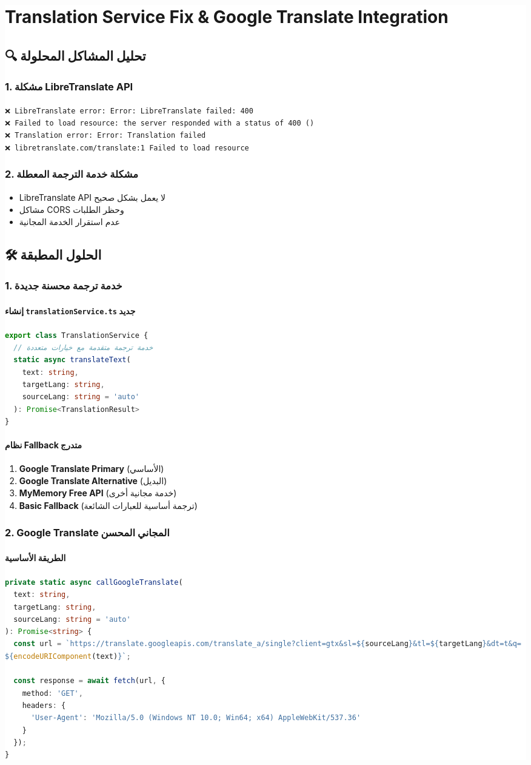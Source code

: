# Translation Service Fix & Google Translate Integration

## 🔍 تحليل المشاكل المحلولة

### 1. **مشكلة LibreTranslate API**
```
❌ LibreTranslate error: Error: LibreTranslate failed: 400
❌ Failed to load resource: the server responded with a status of 400 ()
❌ Translation error: Error: Translation failed
❌ libretranslate.com/translate:1 Failed to load resource
```

### 2. **مشكلة خدمة الترجمة المعطلة**
- LibreTranslate API لا يعمل بشكل صحيح
- مشاكل CORS وحظر الطلبات
- عدم استقرار الخدمة المجانية

## 🛠️ الحلول المطبقة

### 1. **خدمة ترجمة محسنة جديدة**

#### إنشاء `translationService.ts` جديد
```typescript
export class TranslationService {
  // خدمة ترجمة متقدمة مع خيارات متعددة
  static async translateText(
    text: string, 
    targetLang: string, 
    sourceLang: string = 'auto'
  ): Promise<TranslationResult>
}
```

#### نظام Fallback متدرج
1. **Google Translate Primary** (الأساسي)
2. **Google Translate Alternative** (البديل)
3. **MyMemory Free API** (خدمة مجانية أخرى)
4. **Basic Fallback** (ترجمة أساسية للعبارات الشائعة)

### 2. **Google Translate المجاني المحسن**

#### الطريقة الأساسية
```typescript
private static async callGoogleTranslate(
  text: string, 
  targetLang: string, 
  sourceLang: string = 'auto'
): Promise<string> {
  const url = `https://translate.googleapis.com/translate_a/single?client=gtx&sl=${sourceLang}&tl=${targetLang}&dt=t&q=${encodeURIComponent(text)}`;
  
  const response = await fetch(url, {
    method: 'GET',
    headers: {
      'User-Agent': 'Mozilla/5.0 (Windows NT 10.0; Win64; x64) AppleWebKit/537.36'
    }
  });
}
```
